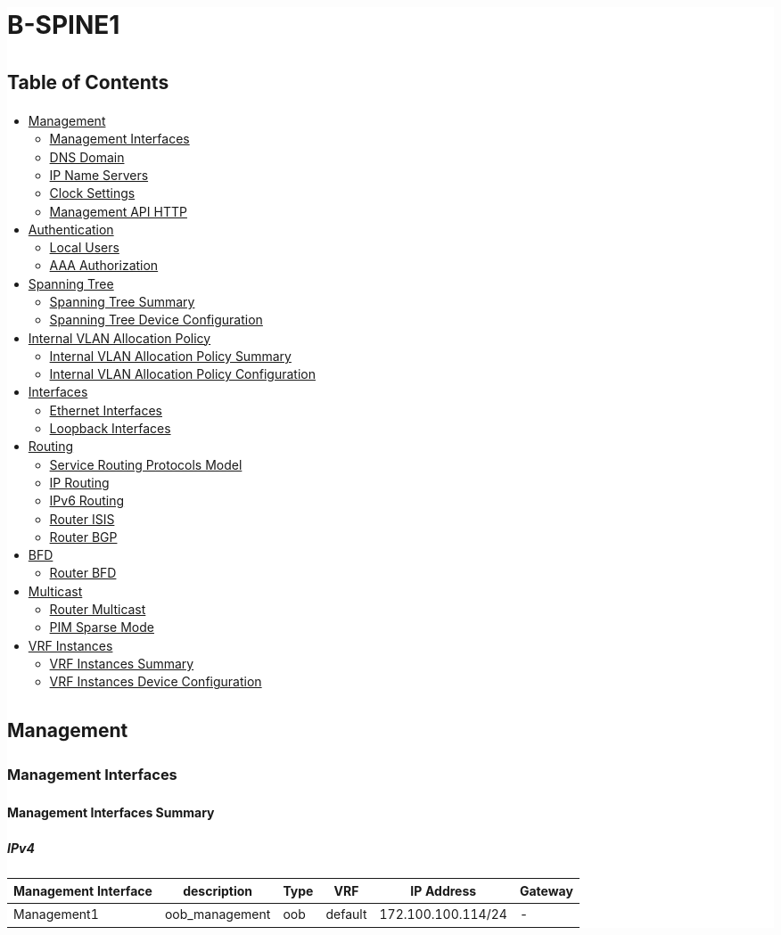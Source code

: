 # B-SPINE1

## Table of Contents

- [Management](#management)
  - [Management Interfaces](#management-interfaces)
  - [DNS Domain](#dns-domain)
  - [IP Name Servers](#ip-name-servers)
  - [Clock Settings](#clock-settings)
  - [Management API HTTP](#management-api-http)
- [Authentication](#authentication)
  - [Local Users](#local-users)
  - [AAA Authorization](#aaa-authorization)
- [Spanning Tree](#spanning-tree)
  - [Spanning Tree Summary](#spanning-tree-summary)
  - [Spanning Tree Device Configuration](#spanning-tree-device-configuration)
- [Internal VLAN Allocation Policy](#internal-vlan-allocation-policy)
  - [Internal VLAN Allocation Policy Summary](#internal-vlan-allocation-policy-summary)
  - [Internal VLAN Allocation Policy Configuration](#internal-vlan-allocation-policy-configuration)
- [Interfaces](#interfaces)
  - [Ethernet Interfaces](#ethernet-interfaces)
  - [Loopback Interfaces](#loopback-interfaces)
- [Routing](#routing)
  - [Service Routing Protocols Model](#service-routing-protocols-model)
  - [IP Routing](#ip-routing)
  - [IPv6 Routing](#ipv6-routing)
  - [Router ISIS](#router-isis)
  - [Router BGP](#router-bgp)
- [BFD](#bfd)
  - [Router BFD](#router-bfd)
- [Multicast](#multicast)
  - [Router Multicast](#router-multicast)
  - [PIM Sparse Mode](#pim-sparse-mode)
- [VRF Instances](#vrf-instances)
  - [VRF Instances Summary](#vrf-instances-summary)
  - [VRF Instances Device Configuration](#vrf-instances-device-configuration)

## Management

### Management Interfaces

#### Management Interfaces Summary

##### IPv4

| Management Interface | description | Type | VRF | IP Address | Gateway |
| -------------------- | ----------- | ---- | --- | ---------- | ------- |
| Management1 | oob_management | oob | default | 172.100.100.114/24 | - |
